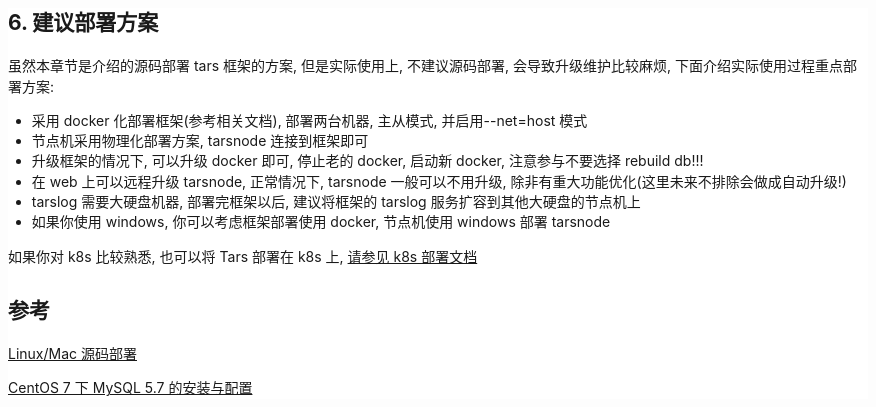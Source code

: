 ## 6. 建议部署方案

虽然本章节是介绍的源码部署 tars 框架的方案, 但是实际使用上, 不建议源码部署, 会导致升级维护比较麻烦, 下面介绍实际使用过程重点部署方案:

- 采用 docker 化部署框架(参考相关文档), 部署两台机器, 主从模式, 并启用--net=host 模式
- 节点机采用物理化部署方案, tarsnode 连接到框架即可
- 升级框架的情况下, 可以升级 docker 即可, 停止老的 docker, 启动新 docker, 注意参与不要选择 rebuild db!!!
- 在 web 上可以远程升级 tarsnode, 正常情况下, tarsnode 一般可以不用升级, 除非有重大功能优化(这里未来不排除会做成自动升级!)
- tarslog 需要大硬盘机器, 部署完框架以后, 建议将框架的 tarslog 服务扩容到其他大硬盘的节点机上
- 如果你使用 windows, 你可以考虑框架部署使用 docker, 节点机使用 windows 部署 tarsnode

如果你对 k8s 比较熟悉, 也可以将 Tars 部署在 k8s 上, [请参见 k8s 部署文档]()



## 参考

[Linux/Mac 源码部署](https://tarscloud.gitbook.io/tarsdocs/kuang-jia-bu-shu/source)

[CentOS 7 下 MySQL 5.7 的安装与配置](https://www.jianshu.com/p/1dab9a4d0d5f)





